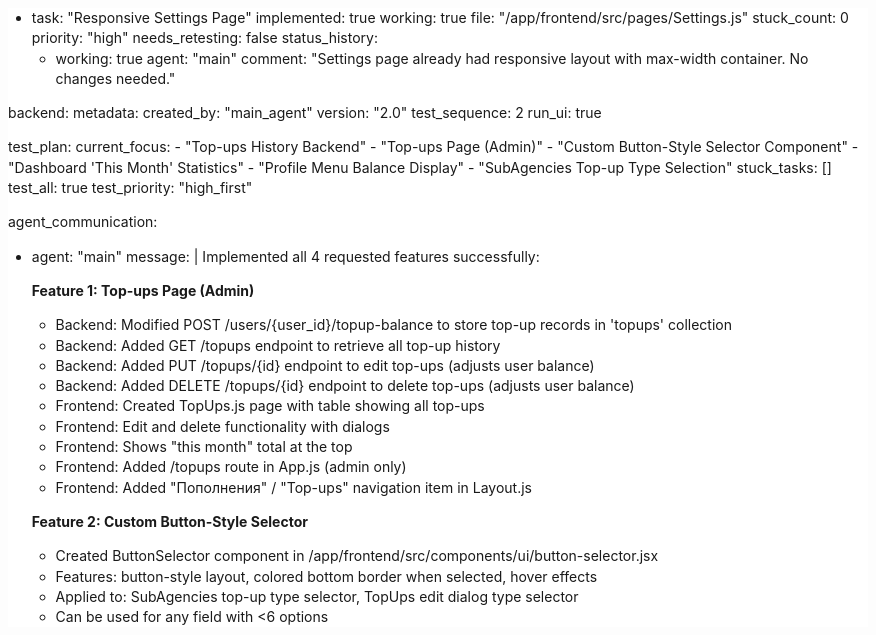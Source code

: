   - task: "Responsive Settings Page"
    implemented: true
    working: true
    file: "/app/frontend/src/pages/Settings.js"
    stuck_count: 0
    priority: "high"
    needs_retesting: false
    status_history:
      - working: true
        agent: "main"
        comment: "Settings page already had responsive layout with max-width container. No changes needed."

backend:
metadata:
  created_by: "main_agent"
  version: "2.0"
  test_sequence: 2
  run_ui: true

test_plan:
  current_focus:
    - "Top-ups History Backend"
    - "Top-ups Page (Admin)"
    - "Custom Button-Style Selector Component"
    - "Dashboard 'This Month' Statistics"
    - "Profile Menu Balance Display"
    - "SubAgencies Top-up Type Selection"
  stuck_tasks: []
  test_all: true
  test_priority: "high_first"

agent_communication:
  - agent: "main"
    message: |
      Implemented all 4 requested features successfully:
      
      **Feature 1: Top-ups Page (Admin)**
      - Backend: Modified POST /users/{user_id}/topup-balance to store top-up records in 'topups' collection
      - Backend: Added GET /topups endpoint to retrieve all top-up history
      - Backend: Added PUT /topups/{id} endpoint to edit top-ups (adjusts user balance)
      - Backend: Added DELETE /topups/{id} endpoint to delete top-ups (adjusts user balance)
      - Frontend: Created TopUps.js page with table showing all top-ups
      - Frontend: Edit and delete functionality with dialogs
      - Frontend: Shows "this month" total at the top
      - Frontend: Added /topups route in App.js (admin only)
      - Frontend: Added "Пополнения" / "Top-ups" navigation item in Layout.js
      
      **Feature 2: Custom Button-Style Selector**
      - Created ButtonSelector component in /app/frontend/src/components/ui/button-selector.jsx
      - Features: button-style layout, colored bottom border when selected, hover effects
      - Applied to: SubAgencies top-up type selector, TopUps edit dialog type selector
      - Can be used for any field with <6 options
      